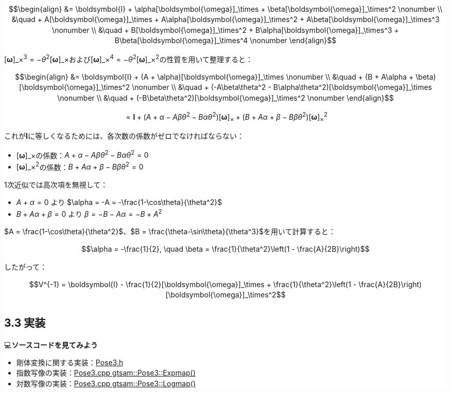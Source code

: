 ~~~math
\begin{align}
&= \boldsymbol{I} + \alpha[\boldsymbol{\omega}]_\times + \beta[\boldsymbol{\omega}]_\times^2 \nonumber \\
&\quad + A[\boldsymbol{\omega}]_\times + A\alpha[\boldsymbol{\omega}]_\times^2 + A\beta[\boldsymbol{\omega}]_\times^3 \nonumber \\
&\quad + B[\boldsymbol{\omega}]_\times^2 + B\alpha[\boldsymbol{\omega}]_\times^3 + B\beta[\boldsymbol{\omega}]_\times^4 \nonumber
\end{align}
~~~

$[\boldsymbol{\omega}]\_\times^3 = -\theta^2[\boldsymbol{\omega}]\_\times$および$[\boldsymbol{\omega}]\_\times^4 = -\theta^2[\boldsymbol{\omega}]\_\times^2$の性質を用いて整理すると：

~~~math
\begin{align}
&= \boldsymbol{I} + (A + \alpha)[\boldsymbol{\omega}]_\times \nonumber \\
&\quad + (B + A\alpha + \beta)[\boldsymbol{\omega}]_\times^2 \nonumber \\
&\quad + (-A\beta\theta^2 - B\alpha\theta^2)[\boldsymbol{\omega}]_\times \nonumber \\
&\quad + (-B\beta\theta^2)[\boldsymbol{\omega}]_\times^2 \nonumber
\end{align}
~~~

~~~math
= \boldsymbol{I} + (A + \alpha - A\beta\theta^2 - B\alpha\theta^2)[\boldsymbol{\omega}]_\times + (B + A\alpha + \beta - B\beta\theta^2)[\boldsymbol{\omega}]_\times^2
~~~

これが$\boldsymbol{I}$に等しくなるためには、各次数の係数がゼロでなければならない：

- $[\boldsymbol{\omega}]\_\times$の係数：$A + \alpha - A\beta\theta^2 - B\alpha\theta^2 = 0$
- $[\boldsymbol{\omega}]\_\times^2$の係数：$B + A\alpha + \beta - B\beta\theta^2 = 0$

1次近似では高次項を無視して：
- $A + \alpha = 0$ より $\alpha = -A = -\frac{1-\cos\theta}{\theta^2}$
- $B + A\alpha + \beta = 0$ より $\beta = -B - A\alpha = -B + A^2$

$A = \frac{1-\cos\theta}{\theta^2}$、$B = \frac{\theta-\sin\theta}{\theta^3}$を用いて計算すると：

~~~math
\alpha = -\frac{1}{2}, \quad \beta = \frac{1}{\theta^2}\left(1 - \frac{A}{2B}\right)
~~~

したがって：

~~~math
V^{-1} = \boldsymbol{I} - \frac{1}{2}[\boldsymbol{\omega}]_\times + \frac{1}{\theta^2}\left(1 - \frac{A}{2B}\right)[\boldsymbol{\omega}]_\times^2
~~~



## 3.3 実装
💻**ソースコードを見てみよう**
- 剛体変換に関する実装：[Pose3.h](https://github.com/borglab/gtsam/blob/f65a66194b10a78df2abf877bccb65d490514a46/gtsam/geometry/Pose3.h#L37)
- 指数写像の実装：[Pose3.cpp gtsam::Pose3::Expmap()](https://github.com/borglab/gtsam/blob/f65a66194b10a78df2abf877bccb65d490514a46/gtsam/geometry/Pose3.cpp#L217)
- 対数写像の実装：[Pose3.cpp gtsam::Pose3::Logmap()](https://github.com/borglab/gtsam/blob/f65a66194b10a78df2abf877bccb65d490514a46/gtsam/geometry/Pose3.cpp#L257)
